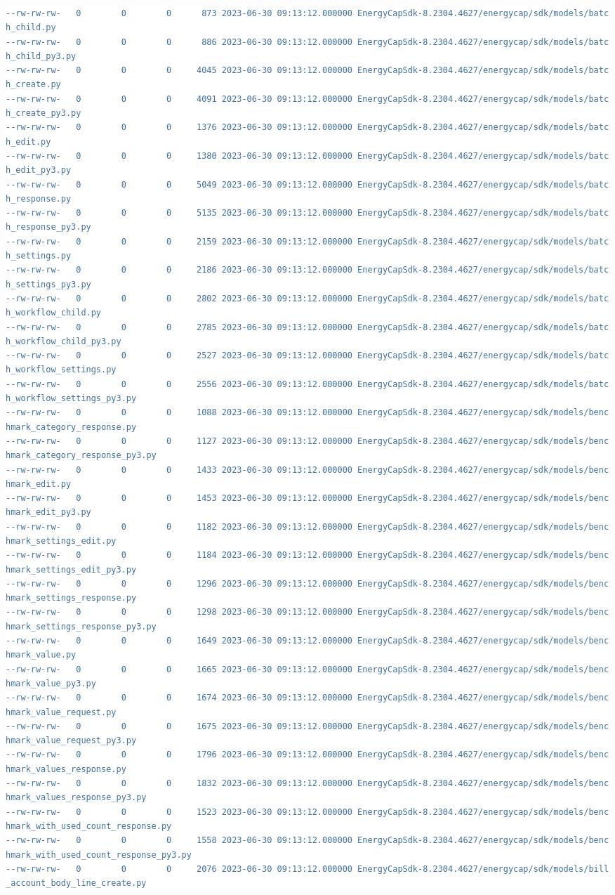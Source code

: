 ```diff
--rw-rw-rw-   0        0        0      873 2023-06-30 09:13:12.000000 EnergyCapSdk-8.2304.4627/energycap/sdk/models/batch_child.py
--rw-rw-rw-   0        0        0      886 2023-06-30 09:13:12.000000 EnergyCapSdk-8.2304.4627/energycap/sdk/models/batch_child_py3.py
--rw-rw-rw-   0        0        0     4045 2023-06-30 09:13:12.000000 EnergyCapSdk-8.2304.4627/energycap/sdk/models/batch_create.py
--rw-rw-rw-   0        0        0     4091 2023-06-30 09:13:12.000000 EnergyCapSdk-8.2304.4627/energycap/sdk/models/batch_create_py3.py
--rw-rw-rw-   0        0        0     1376 2023-06-30 09:13:12.000000 EnergyCapSdk-8.2304.4627/energycap/sdk/models/batch_edit.py
--rw-rw-rw-   0        0        0     1380 2023-06-30 09:13:12.000000 EnergyCapSdk-8.2304.4627/energycap/sdk/models/batch_edit_py3.py
--rw-rw-rw-   0        0        0     5049 2023-06-30 09:13:12.000000 EnergyCapSdk-8.2304.4627/energycap/sdk/models/batch_response.py
--rw-rw-rw-   0        0        0     5135 2023-06-30 09:13:12.000000 EnergyCapSdk-8.2304.4627/energycap/sdk/models/batch_response_py3.py
--rw-rw-rw-   0        0        0     2159 2023-06-30 09:13:12.000000 EnergyCapSdk-8.2304.4627/energycap/sdk/models/batch_settings.py
--rw-rw-rw-   0        0        0     2186 2023-06-30 09:13:12.000000 EnergyCapSdk-8.2304.4627/energycap/sdk/models/batch_settings_py3.py
--rw-rw-rw-   0        0        0     2802 2023-06-30 09:13:12.000000 EnergyCapSdk-8.2304.4627/energycap/sdk/models/batch_workflow_child.py
--rw-rw-rw-   0        0        0     2785 2023-06-30 09:13:12.000000 EnergyCapSdk-8.2304.4627/energycap/sdk/models/batch_workflow_child_py3.py
--rw-rw-rw-   0        0        0     2527 2023-06-30 09:13:12.000000 EnergyCapSdk-8.2304.4627/energycap/sdk/models/batch_workflow_settings.py
--rw-rw-rw-   0        0        0     2556 2023-06-30 09:13:12.000000 EnergyCapSdk-8.2304.4627/energycap/sdk/models/batch_workflow_settings_py3.py
--rw-rw-rw-   0        0        0     1088 2023-06-30 09:13:12.000000 EnergyCapSdk-8.2304.4627/energycap/sdk/models/benchmark_category_response.py
--rw-rw-rw-   0        0        0     1127 2023-06-30 09:13:12.000000 EnergyCapSdk-8.2304.4627/energycap/sdk/models/benchmark_category_response_py3.py
--rw-rw-rw-   0        0        0     1433 2023-06-30 09:13:12.000000 EnergyCapSdk-8.2304.4627/energycap/sdk/models/benchmark_edit.py
--rw-rw-rw-   0        0        0     1453 2023-06-30 09:13:12.000000 EnergyCapSdk-8.2304.4627/energycap/sdk/models/benchmark_edit_py3.py
--rw-rw-rw-   0        0        0     1182 2023-06-30 09:13:12.000000 EnergyCapSdk-8.2304.4627/energycap/sdk/models/benchmark_settings_edit.py
--rw-rw-rw-   0        0        0     1184 2023-06-30 09:13:12.000000 EnergyCapSdk-8.2304.4627/energycap/sdk/models/benchmark_settings_edit_py3.py
--rw-rw-rw-   0        0        0     1296 2023-06-30 09:13:12.000000 EnergyCapSdk-8.2304.4627/energycap/sdk/models/benchmark_settings_response.py
--rw-rw-rw-   0        0        0     1298 2023-06-30 09:13:12.000000 EnergyCapSdk-8.2304.4627/energycap/sdk/models/benchmark_settings_response_py3.py
--rw-rw-rw-   0        0        0     1649 2023-06-30 09:13:12.000000 EnergyCapSdk-8.2304.4627/energycap/sdk/models/benchmark_value.py
--rw-rw-rw-   0        0        0     1665 2023-06-30 09:13:12.000000 EnergyCapSdk-8.2304.4627/energycap/sdk/models/benchmark_value_py3.py
--rw-rw-rw-   0        0        0     1674 2023-06-30 09:13:12.000000 EnergyCapSdk-8.2304.4627/energycap/sdk/models/benchmark_value_request.py
--rw-rw-rw-   0        0        0     1675 2023-06-30 09:13:12.000000 EnergyCapSdk-8.2304.4627/energycap/sdk/models/benchmark_value_request_py3.py
--rw-rw-rw-   0        0        0     1796 2023-06-30 09:13:12.000000 EnergyCapSdk-8.2304.4627/energycap/sdk/models/benchmark_values_response.py
--rw-rw-rw-   0        0        0     1832 2023-06-30 09:13:12.000000 EnergyCapSdk-8.2304.4627/energycap/sdk/models/benchmark_values_response_py3.py
--rw-rw-rw-   0        0        0     1523 2023-06-30 09:13:12.000000 EnergyCapSdk-8.2304.4627/energycap/sdk/models/benchmark_with_used_count_response.py
--rw-rw-rw-   0        0        0     1558 2023-06-30 09:13:12.000000 EnergyCapSdk-8.2304.4627/energycap/sdk/models/benchmark_with_used_count_response_py3.py
--rw-rw-rw-   0        0        0     2076 2023-06-30 09:13:12.000000 EnergyCapSdk-8.2304.4627/energycap/sdk/models/bill_account_body_line_create.py
```